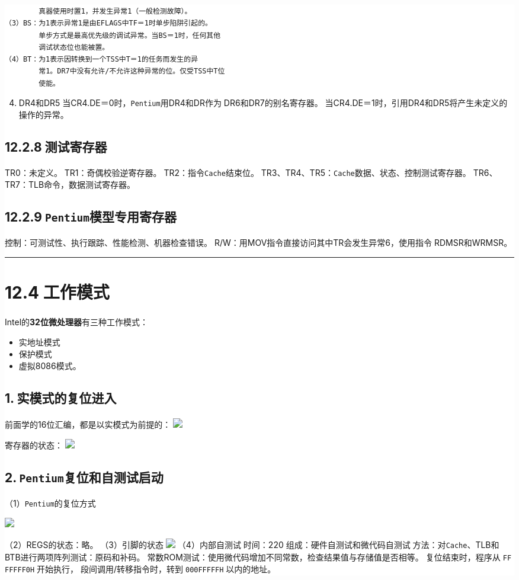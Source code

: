             真器使用时置1，并发生异常1（一般检测故障）。
    （3）BS：为1表示异常1是由EFLAGS中TF＝1时单步陷阱引起的。
            单步方式是最高优先级的调试异常。当BS＝1时，任何其他
            调试状态位也能被置。
    （4）BT：为1表示因转换到一个TSS中T＝1的任务而发生的异
            常1。DR7中没有允许/不允许这种异常的位。仅受TSS中T位
            使能。
4. DR4和DR5
    当CR4.DE＝0时，`Pentium`用DR4和DR作为
    DR6和DR7的别名寄存器。
    当CR4.DE＝1时，引用DR4和DR5将产生未定义的操作的异常。

## 12.2.8 测试寄存器
TR0：未定义。
TR1：奇偶校验逆寄存器。
TR2：指令`Cache`结束位。
TR3、TR4、TR5：`Cache`数据、状态、控制测试寄存器。
TR6、TR7：TLB命令，数据测试寄存器。

## 12.2.9 `Pentium`模型专用寄存器
控制：可测试性、执行跟踪、性能检测、机器检查错误。
R/W：用MOV指令直接访问其中TR会发生异常6，使用指令 RDMSR和WRMSR。
 
---
# 12.4  工作模式
Intel的**32位微处理器**有三种工作模式：
-	实地址模式
-	保护模式
-	虚拟8086模式。

## 1. 实模式的复位进入
前面学的16位汇编，都是以实模式为前提的：
<img src="https://img-blog.csdnimg.cn/20200603093219168.png?x-oss-process=image/watermark,type_ZmFuZ3poZW5naGVpdGk,shadow_10,text_aHR0cHM6Ly9ibG9nLmNzZG4ubmV0L215UmVhbGl6YXRpb24=,size_16,color_FFFFFF,t_70" width="50%">

寄存器的状态：
<img src="https://img-blog.csdnimg.cn/20200603093237717.png?x-oss-process=image/watermark,type_ZmFuZ3poZW5naGVpdGk,shadow_10,text_aHR0cHM6Ly9ibG9nLmNzZG4ubmV0L215UmVhbGl6YXRpb24=,size_16,color_FFFFFF,t_70" width="50%">

## 2. `Pentium`复位和自测试启动
  （1）`Pentium`的复位方式

<img src="https://img-blog.csdnimg.cn/20200603093252597.png?x-oss-process=image/watermark,type_ZmFuZ3poZW5naGVpdGk,shadow_10,text_aHR0cHM6Ly9ibG9nLmNzZG4ubmV0L215UmVhbGl6YXRpb24=,size_16,color_FFFFFF,t_70" width="50%">

（2）REGS的状态：略。
（3）引脚的状态
<img src="https://img-blog.csdnimg.cn/20200603093315846.png?x-oss-process=image/watermark,type_ZmFuZ3poZW5naGVpdGk,shadow_10,text_aHR0cHM6Ly9ibG9nLmNzZG4ubmV0L215UmVhbGl6YXRpb24=,size_16,color_FFFFFF,t_70" width="50%">
（4）内部自测试
        时间：220
        组成：硬件自测试和微代码自测试
        方法：对`Cache`、TLB和BTB进行两项阵列测试：原码和补码。
        常数ROM测试：使用微代码增加不同常数，检查结果值与存储值是否相等。
        复位结束时，程序从 `FFFFFFF0H` 开始执行，
        段间调用/转移指令时，转到 `000FFFFFH` 以内的地址。
        